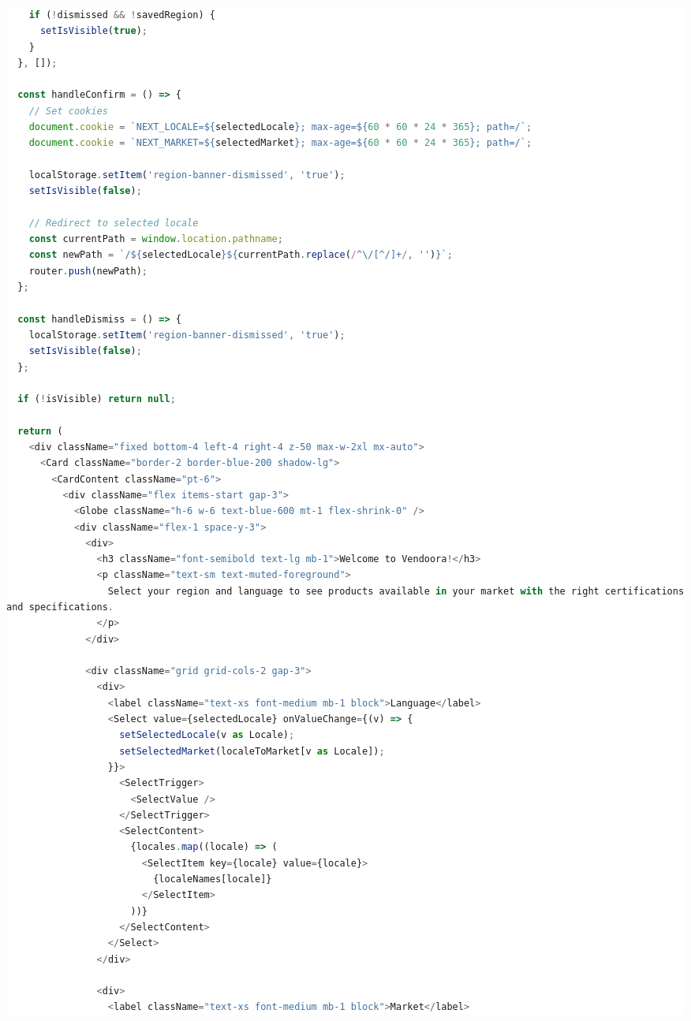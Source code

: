 ```typescript
    if (!dismissed && !savedRegion) {
      setIsVisible(true);
    }
  }, []);

  const handleConfirm = () => {
    // Set cookies
    document.cookie = `NEXT_LOCALE=${selectedLocale}; max-age=${60 * 60 * 24 * 365}; path=/`;
    document.cookie = `NEXT_MARKET=${selectedMarket}; max-age=${60 * 60 * 24 * 365}; path=/`;
    
    localStorage.setItem('region-banner-dismissed', 'true');
    setIsVisible(false);
    
    // Redirect to selected locale
    const currentPath = window.location.pathname;
    const newPath = `/${selectedLocale}${currentPath.replace(/^\/[^/]+/, '')}`;
    router.push(newPath);
  };

  const handleDismiss = () => {
    localStorage.setItem('region-banner-dismissed', 'true');
    setIsVisible(false);
  };

  if (!isVisible) return null;

  return (
    <div className="fixed bottom-4 left-4 right-4 z-50 max-w-2xl mx-auto">
      <Card className="border-2 border-blue-200 shadow-lg">
        <CardContent className="pt-6">
          <div className="flex items-start gap-3">
            <Globe className="h-6 w-6 text-blue-600 mt-1 flex-shrink-0" />
            <div className="flex-1 space-y-3">
              <div>
                <h3 className="font-semibold text-lg mb-1">Welcome to Vendoora!</h3>
                <p className="text-sm text-muted-foreground">
                  Select your region and language to see products available in your market with the right certifications and specifications.
                </p>
              </div>
              
              <div className="grid grid-cols-2 gap-3">
                <div>
                  <label className="text-xs font-medium mb-1 block">Language</label>
                  <Select value={selectedLocale} onValueChange={(v) => {
                    setSelectedLocale(v as Locale);
                    setSelectedMarket(localeToMarket[v as Locale]);
                  }}>
                    <SelectTrigger>
                      <SelectValue />
                    </SelectTrigger>
                    <SelectContent>
                      {locales.map((locale) => (
                        <SelectItem key={locale} value={locale}>
                          {localeNames[locale]}
                        </SelectItem>
                      ))}
                    </SelectContent>
                  </Select>
                </div>
                
                <div>
                  <label className="text-xs font-medium mb-1 block">Market</label>
```